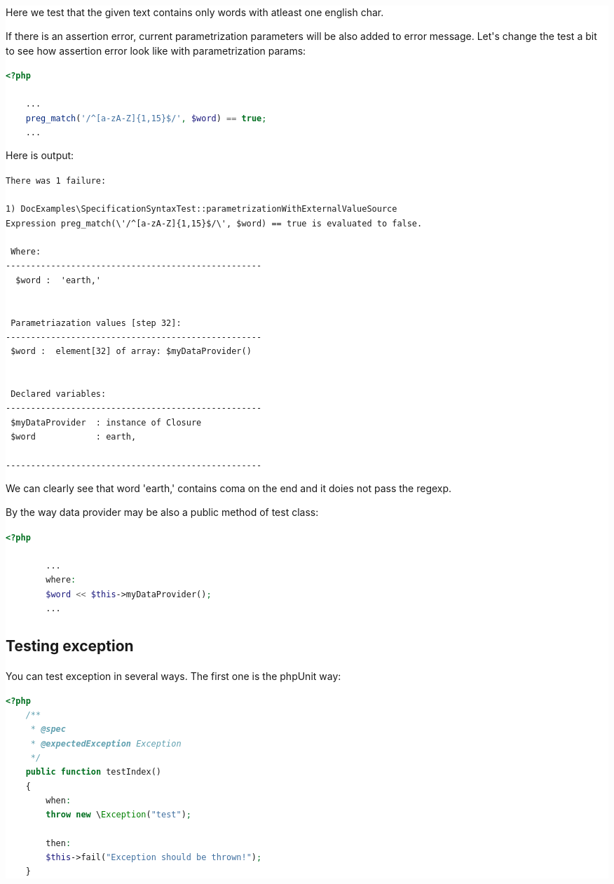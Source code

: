 Here we test that the given text contains only words with atleast one english char.

If there is an assertion error, current parametrization parameters will be also added to error message.
Let's change the test a bit to see how assertion error look like with parametrization params:

```php
<?php

    ...
    preg_match('/^[a-zA-Z]{1,15}$/', $word) == true;
    ...
```

Here is output:

    There was 1 failure:

    1) DocExamples\SpecificationSyntaxTest::parametrizationWithExternalValueSource
    Expression preg_match(\'/^[a-zA-Z]{1,15}$/\', $word) == true is evaluated to false.

     Where:
    ---------------------------------------------------
      $word :  'earth,'


     Parametriazation values [step 32]:
    ---------------------------------------------------
     $word :  element[32] of array: $myDataProvider()


     Declared variables:
    ---------------------------------------------------
     $myDataProvider  : instance of Closure
     $word            : earth,

    ---------------------------------------------------

We can clearly see that word 'earth,' contains coma on the end and it doies not pass the regexp.

By the way data provider may be also a public method of test class:

```php
<?php

        ...
        where:
        $word << $this->myDataProvider();
        ...
```
## Testing exception

You can test exception in several ways. The first one is the phpUnit way:

```php
<?php
    /**
     * @spec
     * @expectedException Exception
     */
    public function testIndex()
    {
        when:
        throw new \Exception("test");

        then:
        $this->fail("Exception should be thrown!");
    }
```
